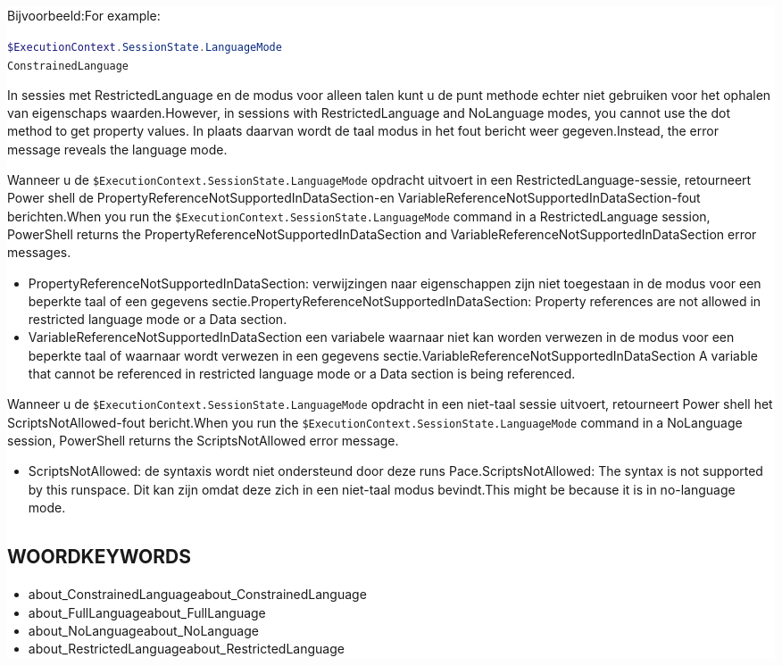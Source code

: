 <span data-ttu-id="33232-226">Bijvoorbeeld:</span><span class="sxs-lookup"><span data-stu-id="33232-226">For example:</span></span>

```powershell
$ExecutionContext.SessionState.LanguageMode
ConstrainedLanguage
```

<span data-ttu-id="33232-227">In sessies met RestrictedLanguage en de modus voor alleen talen kunt u de punt methode echter niet gebruiken voor het ophalen van eigenschaps waarden.</span><span class="sxs-lookup"><span data-stu-id="33232-227">However, in sessions with RestrictedLanguage and NoLanguage modes, you cannot use the dot method to get property values.</span></span> <span data-ttu-id="33232-228">In plaats daarvan wordt de taal modus in het fout bericht weer gegeven.</span><span class="sxs-lookup"><span data-stu-id="33232-228">Instead, the error message reveals the language mode.</span></span>

<span data-ttu-id="33232-229">Wanneer u de `$ExecutionContext.SessionState.LanguageMode` opdracht uitvoert in een RestrictedLanguage-sessie, retourneert Power shell de PropertyReferenceNotSupportedInDataSection-en VariableReferenceNotSupportedInDataSection-fout berichten.</span><span class="sxs-lookup"><span data-stu-id="33232-229">When you run the `$ExecutionContext.SessionState.LanguageMode` command in a RestrictedLanguage session, PowerShell returns the PropertyReferenceNotSupportedInDataSection and VariableReferenceNotSupportedInDataSection error messages.</span></span>

- <span data-ttu-id="33232-230">PropertyReferenceNotSupportedInDataSection: verwijzingen naar eigenschappen zijn niet toegestaan in de modus voor een beperkte taal of een gegevens sectie.</span><span class="sxs-lookup"><span data-stu-id="33232-230">PropertyReferenceNotSupportedInDataSection: Property references are not allowed in restricted language mode or a Data section.</span></span>
- <span data-ttu-id="33232-231">VariableReferenceNotSupportedInDataSection een variabele waarnaar niet kan worden verwezen in de modus voor een beperkte taal of waarnaar wordt verwezen in een gegevens sectie.</span><span class="sxs-lookup"><span data-stu-id="33232-231">VariableReferenceNotSupportedInDataSection A variable that cannot be referenced in restricted language mode or a Data section is being referenced.</span></span>

<span data-ttu-id="33232-232">Wanneer u de `$ExecutionContext.SessionState.LanguageMode` opdracht in een niet-taal sessie uitvoert, retourneert Power shell het ScriptsNotAllowed-fout bericht.</span><span class="sxs-lookup"><span data-stu-id="33232-232">When you run the `$ExecutionContext.SessionState.LanguageMode` command in a NoLanguage session, PowerShell returns the ScriptsNotAllowed error message.</span></span>

- <span data-ttu-id="33232-233">ScriptsNotAllowed: de syntaxis wordt niet ondersteund door deze runs Pace.</span><span class="sxs-lookup"><span data-stu-id="33232-233">ScriptsNotAllowed: The syntax is not supported by this runspace.</span></span> <span data-ttu-id="33232-234">Dit kan zijn omdat deze zich in een niet-taal modus bevindt.</span><span class="sxs-lookup"><span data-stu-id="33232-234">This might be because it is in no-language mode.</span></span>

## <a name="keywords"></a><span data-ttu-id="33232-235">WOORD</span><span class="sxs-lookup"><span data-stu-id="33232-235">KEYWORDS</span></span>

- <span data-ttu-id="33232-236">about_ConstrainedLanguage</span><span class="sxs-lookup"><span data-stu-id="33232-236">about_ConstrainedLanguage</span></span>
- <span data-ttu-id="33232-237">about_FullLanguage</span><span class="sxs-lookup"><span data-stu-id="33232-237">about_FullLanguage</span></span>
- <span data-ttu-id="33232-238">about_NoLanguage</span><span class="sxs-lookup"><span data-stu-id="33232-238">about_NoLanguage</span></span>
- <span data-ttu-id="33232-239">about_RestrictedLanguage</span><span class="sxs-lookup"><span data-stu-id="33232-239">about_RestrictedLanguage</span></span>
